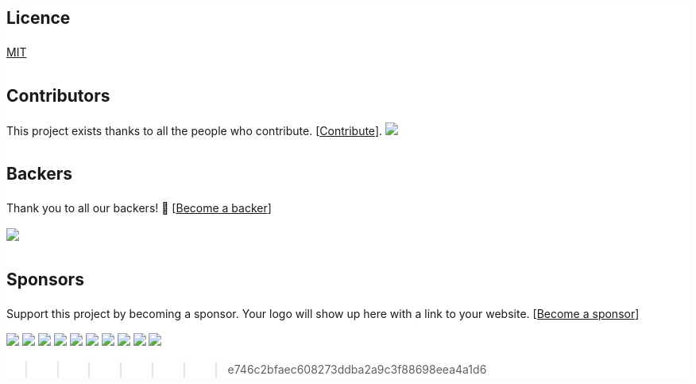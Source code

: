 ## Licence

[MIT](LICENCE)

## Contributors

This project exists thanks to all the people who contribute. [[Contribute](CONTRIBUTING.md)].
<a href="graphs/contributors"><img src="https://opencollective.com/bigjs/contributors.svg?width=890&button=false" /></a>


## Backers

Thank you to all our backers! 🙏 [[Become a backer](https://opencollective.com/bigjs#backer)]

<a href="https://opencollective.com/bigjs#backers" target="_blank"><img src="https://opencollective.com/bigjs/backers.svg?width=890"></a>


## Sponsors

Support this project by becoming a sponsor. Your logo will show up here with a link to your website. [[Become a sponsor](https://opencollective.com/bigjs#sponsor)]

<a href="https://opencollective.com/bigjs/sponsor/0/website" target="_blank"><img src="https://opencollective.com/bigjs/sponsor/0/avatar.svg"></a>
<a href="https://opencollective.com/bigjs/sponsor/1/website" target="_blank"><img src="https://opencollective.com/bigjs/sponsor/1/avatar.svg"></a>
<a href="https://opencollective.com/bigjs/sponsor/2/website" target="_blank"><img src="https://opencollective.com/bigjs/sponsor/2/avatar.svg"></a>
<a href="https://opencollective.com/bigjs/sponsor/3/website" target="_blank"><img src="https://opencollective.com/bigjs/sponsor/3/avatar.svg"></a>
<a href="https://opencollective.com/bigjs/sponsor/4/website" target="_blank"><img src="https://opencollective.com/bigjs/sponsor/4/avatar.svg"></a>
<a href="https://opencollective.com/bigjs/sponsor/5/website" target="_blank"><img src="https://opencollective.com/bigjs/sponsor/5/avatar.svg"></a>
<a href="https://opencollective.com/bigjs/sponsor/6/website" target="_blank"><img src="https://opencollective.com/bigjs/sponsor/6/avatar.svg"></a>
<a href="https://opencollective.com/bigjs/sponsor/7/website" target="_blank"><img src="https://opencollective.com/bigjs/sponsor/7/avatar.svg"></a>
<a href="https://opencollective.com/bigjs/sponsor/8/website" target="_blank"><img src="https://opencollective.com/bigjs/sponsor/8/avatar.svg"></a>
<a href="https://opencollective.com/bigjs/sponsor/9/website" target="_blank"><img src="https://opencollective.com/bigjs/sponsor/9/avatar.svg"></a>


>>>>>>> e746c2bfaec608273ddba2a9c3f88698eea4a1d6
